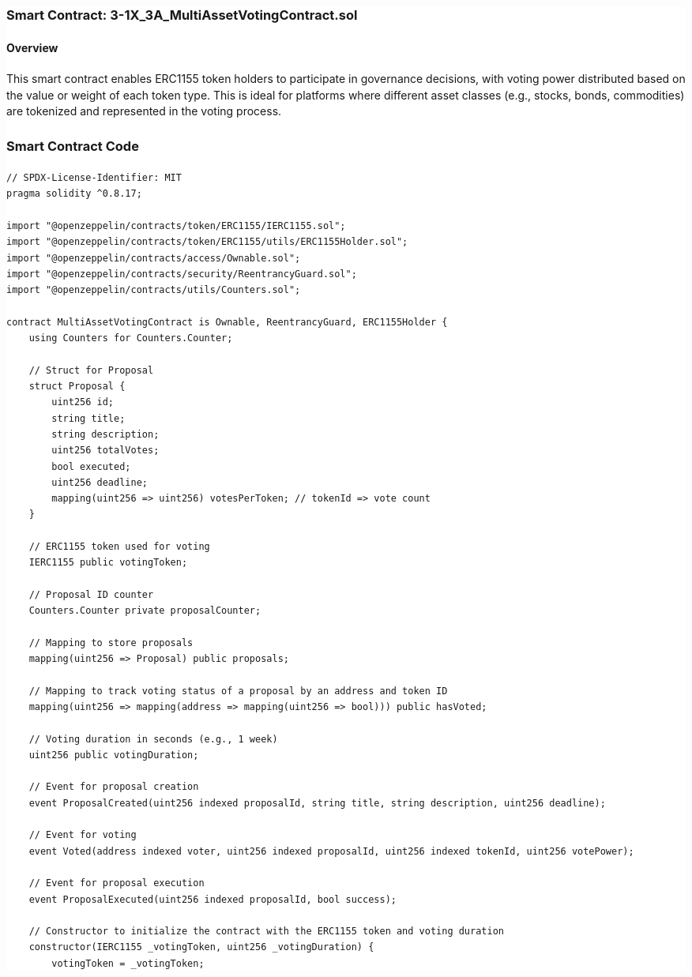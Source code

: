### Smart Contract: 3-1X_3A_MultiAssetVotingContract.sol

#### Overview
This smart contract enables ERC1155 token holders to participate in governance decisions, with voting power distributed based on the value or weight of each token type. This is ideal for platforms where different asset classes (e.g., stocks, bonds, commodities) are tokenized and represented in the voting process.

### Smart Contract Code

```solidity
// SPDX-License-Identifier: MIT
pragma solidity ^0.8.17;

import "@openzeppelin/contracts/token/ERC1155/IERC1155.sol";
import "@openzeppelin/contracts/token/ERC1155/utils/ERC1155Holder.sol";
import "@openzeppelin/contracts/access/Ownable.sol";
import "@openzeppelin/contracts/security/ReentrancyGuard.sol";
import "@openzeppelin/contracts/utils/Counters.sol";

contract MultiAssetVotingContract is Ownable, ReentrancyGuard, ERC1155Holder {
    using Counters for Counters.Counter;

    // Struct for Proposal
    struct Proposal {
        uint256 id;
        string title;
        string description;
        uint256 totalVotes;
        bool executed;
        uint256 deadline;
        mapping(uint256 => uint256) votesPerToken; // tokenId => vote count
    }

    // ERC1155 token used for voting
    IERC1155 public votingToken;

    // Proposal ID counter
    Counters.Counter private proposalCounter;

    // Mapping to store proposals
    mapping(uint256 => Proposal) public proposals;

    // Mapping to track voting status of a proposal by an address and token ID
    mapping(uint256 => mapping(address => mapping(uint256 => bool))) public hasVoted;

    // Voting duration in seconds (e.g., 1 week)
    uint256 public votingDuration;

    // Event for proposal creation
    event ProposalCreated(uint256 indexed proposalId, string title, string description, uint256 deadline);

    // Event for voting
    event Voted(address indexed voter, uint256 indexed proposalId, uint256 indexed tokenId, uint256 votePower);

    // Event for proposal execution
    event ProposalExecuted(uint256 indexed proposalId, bool success);

    // Constructor to initialize the contract with the ERC1155 token and voting duration
    constructor(IERC1155 _votingToken, uint256 _votingDuration) {
        votingToken = _votingToken;
```